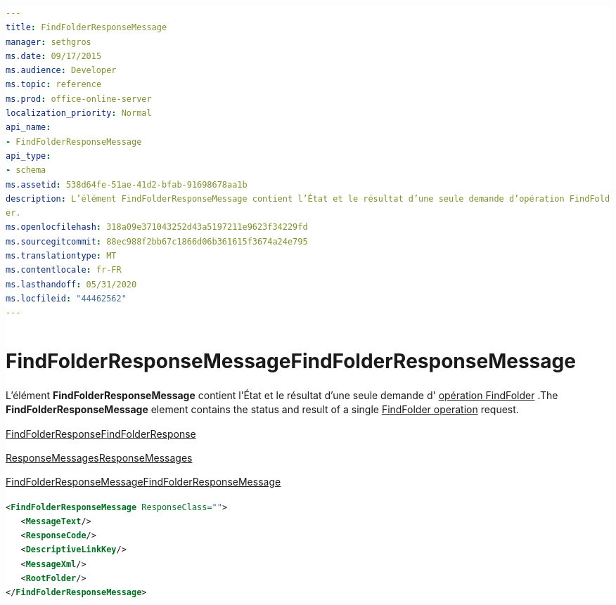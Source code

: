 ```yaml
---
title: FindFolderResponseMessage
manager: sethgros
ms.date: 09/17/2015
ms.audience: Developer
ms.topic: reference
ms.prod: office-online-server
localization_priority: Normal
api_name:
- FindFolderResponseMessage
api_type:
- schema
ms.assetid: 538d64fe-51ae-41d2-bfab-91698678aa1b
description: L’élément FindFolderResponseMessage contient l’État et le résultat d’une seule demande d’opération FindFolder.
ms.openlocfilehash: 318a09e371043252d43a5197211e9623f34229fd
ms.sourcegitcommit: 88ec988f2bb67c1866d06b361615f3674a24e795
ms.translationtype: MT
ms.contentlocale: fr-FR
ms.lasthandoff: 05/31/2020
ms.locfileid: "44462562"
---
```

# <a name="findfolderresponsemessage"></a><span data-ttu-id="8b0d3-103">FindFolderResponseMessage</span><span class="sxs-lookup"><span data-stu-id="8b0d3-103">FindFolderResponseMessage</span></span>

<span data-ttu-id="8b0d3-104">L’élément **FindFolderResponseMessage** contient l’État et le résultat d’une seule demande d' [opération FindFolder](findfolder-operation.md) .</span><span class="sxs-lookup"><span data-stu-id="8b0d3-104">The **FindFolderResponseMessage** element contains the status and result of a single [FindFolder operation](findfolder-operation.md) request.</span></span> 
  
[<span data-ttu-id="8b0d3-105">FindFolderResponse</span><span class="sxs-lookup"><span data-stu-id="8b0d3-105">FindFolderResponse</span></span>](findfolderresponse.md)
  
[<span data-ttu-id="8b0d3-106">ResponseMessages</span><span class="sxs-lookup"><span data-stu-id="8b0d3-106">ResponseMessages</span></span>](responsemessages.md)
  
[<span data-ttu-id="8b0d3-107">FindFolderResponseMessage</span><span class="sxs-lookup"><span data-stu-id="8b0d3-107">FindFolderResponseMessage</span></span>](findfolderresponsemessage.md)
  
```xml
<FindFolderResponseMessage ResponseClass="">
   <MessageText/>
   <ResponseCode/>
   <DescriptiveLinkKey/>
   <MessageXml/>
   <RootFolder/>
</FindFolderResponseMessage>
```

